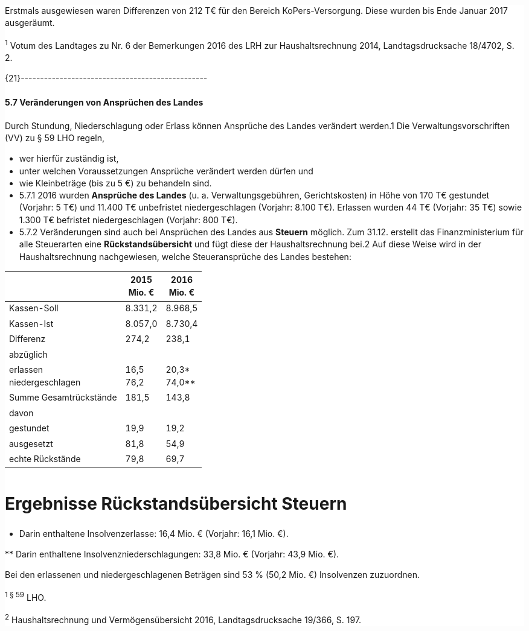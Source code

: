 Erstmals ausgewiesen waren Differenzen von 212 T€ für den Bereich KoPers-Versorgung. Diese wurden bis Ende Januar 2017 ausgeräumt.

<sup>1</sup> Votum des Landtages zu Nr. 6 der Bemerkungen 2016 des LRH zur Haushaltsrechnung 2014, Landtagsdrucksache 18/4702, S. 2.

{21}------------------------------------------------

#### 5.7 **Veränderungen von Ansprüchen des Landes**

Durch Stundung, Niederschlagung oder Erlass können Ansprüche des Landes verändert werden.1 Die Verwaltungsvorschriften (VV) zu § 59 LHO regeln,

- wer hierfür zuständig ist,
- unter welchen Voraussetzungen Ansprüche verändert werden dürfen und
- wie Kleinbeträge (bis zu 5 €) zu behandeln sind.
- 5.7.1 2016 wurden **Ansprüche des Landes** (u. a. Verwaltungsgebühren, Gerichtskosten) in Höhe von 170 T€ gestundet (Vorjahr: 5 T€) und 11.400 T€ unbefristet niedergeschlagen (Vorjahr: 8.100 T€). Erlassen wurden 44 T€ (Vorjahr: 35 T€) sowie 1.300 T€ befristet niedergeschlagen (Vorjahr: 800 T€).
- 5.7.2 Veränderungen sind auch bei Ansprüchen des Landes aus **Steuern** möglich. Zum 31.12. erstellt das Finanzministerium für alle Steuerarten eine **Rückstandsübersicht** und fügt diese der Haushaltsrechnung bei.2 Auf diese Weise wird in der Haushaltsrechnung nachgewiesen, welche Steueransprüche des Landes bestehen:

|                              | 2015<br>Mio. € | 2016<br>Mio. €  |
|------------------------------|----------------|-----------------|
| Kassen-Soll                  | 8.331,2        | 8.968,5         |
| Kassen-Ist                   | 8.057,0        | 8.730,4         |
| Differenz                    | 274,2          | 238,1           |
| abzüglich                    |                |                 |
| erlassen<br>niedergeschlagen | 16,5<br>76,2   | 20,3*<br>74,0** |
| Summe Gesamtrückstände       | 181,5          | 143,8           |
| davon                        |                |                 |
| gestundet                    | 19,9           | 19,2            |
| ausgesetzt                   | 81,8           | 54,9            |
| echte Rückstände             | 79,8           | 69,7            |

# **Ergebnisse Rückstandsübersicht Steuern**

* Darin enthaltene Insolvenzerlasse: 16,4 Mio. € (Vorjahr: 16,1 Mio. €).

** Darin enthaltene Insolvenzniederschlagungen: 33,8 Mio. € (Vorjahr: 43,9 Mio. €).

Bei den erlassenen und niedergeschlagenen Beträgen sind 53 % (50,2 Mio. €) Insolvenzen zuzuordnen.

<sup>1 § 59</sup> LHO.

<sup>2</sup> Haushaltsrechnung und Vermögensübersicht 2016, Landtagsdrucksache 19/366, S. 197.
